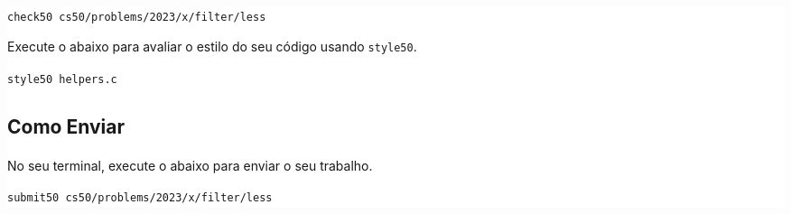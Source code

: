 ```
check50 cs50/problems/2023/x/filter/less
```

Execute o abaixo para avaliar o estilo do seu código usando `style50`.

```
style50 helpers.c
```

Como Enviar
-------------

No seu terminal, execute o abaixo para enviar o seu trabalho.

```
submit50 cs50/problems/2023/x/filter/less
```

